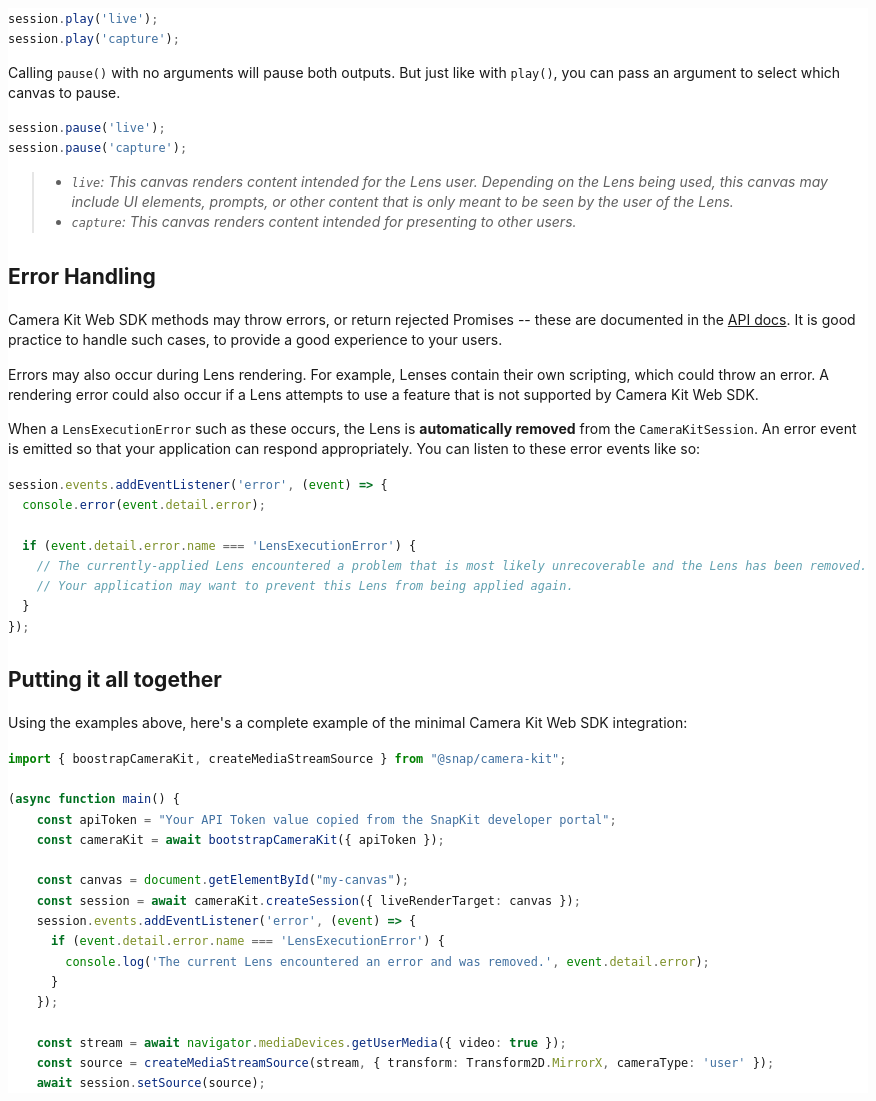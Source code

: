 ```ts
session.play('live');
session.play('capture');
```

Calling `pause()` with no arguments will pause both outputs. But just like with `play()`, you can pass an argument to select which canvas to pause.

```ts
session.pause('live');
session.pause('capture');
```

> - _`live`: This canvas renders content intended for the Lens user. Depending on the Lens being used, this canvas may include UI elements, prompts, or other content that is only meant to be seen by the user of the Lens._
> - _`capture`: This canvas renders content intended for presenting to other users._

## Error Handling

Camera Kit Web SDK methods may throw errors, or return rejected Promises -- these are documented in the [API docs](https://kit.snapchat.com/reference/CameraKit/web/1.5.0/index.html). It is good practice to handle such cases, to provide a good experience to your users.

Errors may also occur during Lens rendering. For example, Lenses contain their own scripting, which could throw an error. A rendering error could also occur if a Lens attempts to use a feature that is not supported by Camera Kit Web SDK.

When a `LensExecutionError` such as these occurs, the Lens is **automatically removed** from the `CameraKitSession`. An error event is emitted so that your application can respond appropriately. You can listen to these error events like so:

```ts
session.events.addEventListener('error', (event) => {
  console.error(event.detail.error);

  if (event.detail.error.name === 'LensExecutionError') {
    // The currently-applied Lens encountered a problem that is most likely unrecoverable and the Lens has been removed.
    // Your application may want to prevent this Lens from being applied again.
  }
});
```

## Putting it all together

Using the examples above, here's a complete example of the minimal Camera Kit Web SDK integration:

```ts
import { boostrapCameraKit, createMediaStreamSource } from "@snap/camera-kit";

(async function main() {
    const apiToken = "Your API Token value copied from the SnapKit developer portal";
    const cameraKit = await bootstrapCameraKit({ apiToken });

    const canvas = document.getElementById("my-canvas");
    const session = await cameraKit.createSession({ liveRenderTarget: canvas });
    session.events.addEventListener('error', (event) => {
      if (event.detail.error.name === 'LensExecutionError') {
        console.log('The current Lens encountered an error and was removed.', event.detail.error);
      }
    });

    const stream = await navigator.mediaDevices.getUserMedia({ video: true });
    const source = createMediaStreamSource(stream, { transform: Transform2D.MirrorX, cameraType: 'user' });
    await session.setSource(source);

```